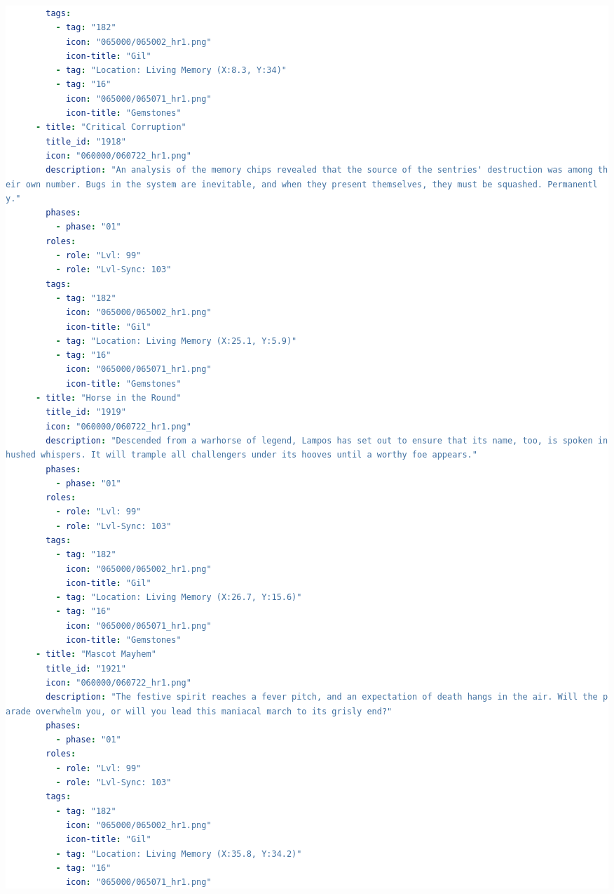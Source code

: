 ```yaml
        tags:
          - tag: "182"
            icon: "065000/065002_hr1.png"
            icon-title: "Gil"
          - tag: "Location: Living Memory (X:8.3, Y:34)"
          - tag: "16"
            icon: "065000/065071_hr1.png"
            icon-title: "Gemstones"
      - title: "Critical Corruption"
        title_id: "1918"
        icon: "060000/060722_hr1.png"
        description: "An analysis of the memory chips revealed that the source of the sentries' destruction was among their own number. Bugs in the system are inevitable, and when they present themselves, they must be squashed. Permanently."
        phases:
          - phase: "01"
        roles:
          - role: "Lvl: 99"
          - role: "Lvl-Sync: 103"
        tags:
          - tag: "182"
            icon: "065000/065002_hr1.png"
            icon-title: "Gil"
          - tag: "Location: Living Memory (X:25.1, Y:5.9)"
          - tag: "16"
            icon: "065000/065071_hr1.png"
            icon-title: "Gemstones"
      - title: "Horse in the Round"
        title_id: "1919"
        icon: "060000/060722_hr1.png"
        description: "Descended from a warhorse of legend, Lampos has set out to ensure that its name, too, is spoken in hushed whispers. It will trample all challengers under its hooves until a worthy foe appears."
        phases:
          - phase: "01"
        roles:
          - role: "Lvl: 99"
          - role: "Lvl-Sync: 103"
        tags:
          - tag: "182"
            icon: "065000/065002_hr1.png"
            icon-title: "Gil"
          - tag: "Location: Living Memory (X:26.7, Y:15.6)"
          - tag: "16"
            icon: "065000/065071_hr1.png"
            icon-title: "Gemstones"
      - title: "Mascot Mayhem"
        title_id: "1921"
        icon: "060000/060722_hr1.png"
        description: "The festive spirit reaches a fever pitch, and an expectation of death hangs in the air. Will the parade overwhelm you, or will you lead this maniacal march to its grisly end?"
        phases:
          - phase: "01"
        roles:
          - role: "Lvl: 99"
          - role: "Lvl-Sync: 103"
        tags:
          - tag: "182"
            icon: "065000/065002_hr1.png"
            icon-title: "Gil"
          - tag: "Location: Living Memory (X:35.8, Y:34.2)"
          - tag: "16"
            icon: "065000/065071_hr1.png"
```